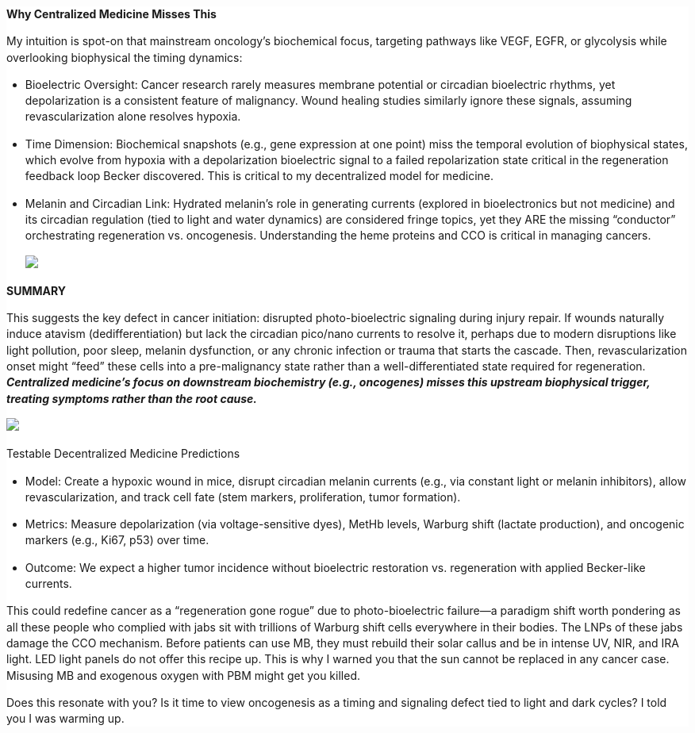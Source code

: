 **Why Centralized Medicine Misses This**

My intuition is spot-on that mainstream oncology’s biochemical focus, targeting pathways like VEGF, EGFR, or glycolysis while overlooking biophysical the timing dynamics:

- Bioelectric Oversight: Cancer research rarely measures membrane potential or circadian bioelectric rhythms, yet depolarization is a consistent feature of malignancy. Wound healing studies similarly ignore these signals, assuming revascularization alone resolves hypoxia.
    
- Time Dimension: Biochemical snapshots (e.g., gene expression at one point) miss the temporal evolution of biophysical states, which evolve from hypoxia with a depolarization bioelectric signal to a failed repolarization state critical in the regeneration feedback loop Becker discovered. This is critical to my decentralized model for medicine.
    
- Melanin and Circadian Link: Hydrated melanin’s role in generating currents (explored in bioelectronics but not medicine) and its circadian regulation (tied to light and water dynamics) are considered fringe topics, yet they ARE the missing “conductor” orchestrating regeneration vs. oncogenesis. Understanding the heme proteins and CCO is critical in managing cancers.
    
    ![](https://c10.patreonusercontent.com/4/patreon-media/p/post/124743154/43883a010039422a90c5e96d43b6795b/eyJ3Ijo4MjB9/1.png?token-hash=7hol8DXTx4X3Zshy030B6Js8kpHdEsqhXchFsi0dbKU%3D&token-time=1753401600)
    

**SUMMARY**

This suggests the key defect in cancer initiation: disrupted photo-bioelectric signaling during injury repair. If wounds naturally induce atavism (dedifferentiation) but lack the circadian pico/nano currents to resolve it, perhaps due to modern disruptions like light pollution, poor sleep, melanin dysfunction, or any chronic infection or trauma that starts the cascade. Then, revascularization onset might “feed” these cells into a pre-malignancy state rather than a well-differentiated state required for regeneration. **_Centralized medicine’s focus on downstream biochemistry (e.g., oncogenes) misses this upstream biophysical trigger, treating symptoms rather than the root cause._**

![](https://c10.patreonusercontent.com/4/patreon-media/p/post/124743154/6a28ce2e5d8c4e009b2b0e7d23354688/e30%3D/1.png?token-hash=AEquV3cFNat8LBshnHL5GS6FGDHRDFRqmDAt2E1NlmM%3D&token-time=1753401600)

Testable Decentralized Medicine Predictions

- Model: Create a hypoxic wound in mice, disrupt circadian melanin currents (e.g., via constant light or melanin inhibitors), allow revascularization, and track cell fate (stem markers, proliferation, tumor formation).
    
- Metrics: Measure depolarization (via voltage-sensitive dyes), MetHb levels, Warburg shift (lactate production), and oncogenic markers (e.g., Ki67, p53) over time.
    
- Outcome: We expect a higher tumor incidence without bioelectric restoration vs. regeneration with applied Becker-like currents.
    

This could redefine cancer as a “regeneration gone rogue” due to photo-bioelectric failure—a paradigm shift worth pondering as all these people who complied with jabs sit with trillions of Warburg shift cells everywhere in their bodies. The LNPs of these jabs damage the CCO mechanism. Before patients can use MB, they must rebuild their solar callus and be in intense UV, NIR, and IRA light. LED light panels do not offer this recipe up. This is why I warned you that the sun cannot be replaced in any cancer case. Misusing MB and exogenous oxygen with PBM might get you killed.

Does this resonate with you? Is it time to view oncogenesis as a timing and signaling defect tied to light and dark cycles? I told you I was warming up.